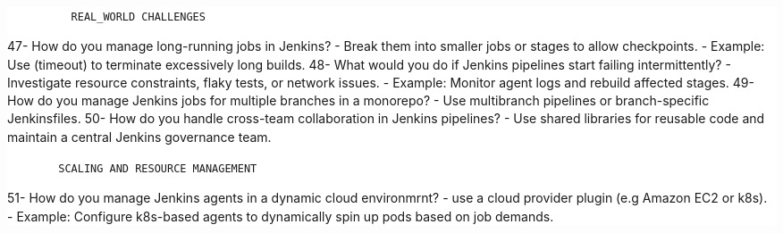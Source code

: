 
              REAL_WORLD CHALLENGES
47- How do you manage long-running jobs in Jenkins?
    - Break them into smaller jobs or stages to allow checkpoints.
    - Example: Use (timeout) to terminate excessively long builds.
48- What would you do if Jenkins pipelines start failing intermittently?
    - Investigate resource constraints, flaky tests, or network issues.
    - Example: Monitor agent logs and rebuild affected stages.
49- How do you manage Jenkins jobs for multiple branches in a monorepo?
    - Use multibranch pipelines or branch-specific Jenkinsfiles.
50- How do you handle cross-team collaboration in Jenkins pipelines?
    - Use shared libraries for reusable code and maintain a central Jenkins governance team.


            SCALING AND RESOURCE MANAGEMENT
51- How do you manage Jenkins agents in a dynamic cloud environmrnt?
    - use a cloud provider plugin (e.g Amazon EC2 or k8s).
    - Example: Configure k8s-based agents to dynamically spin up pods based on job demands.
